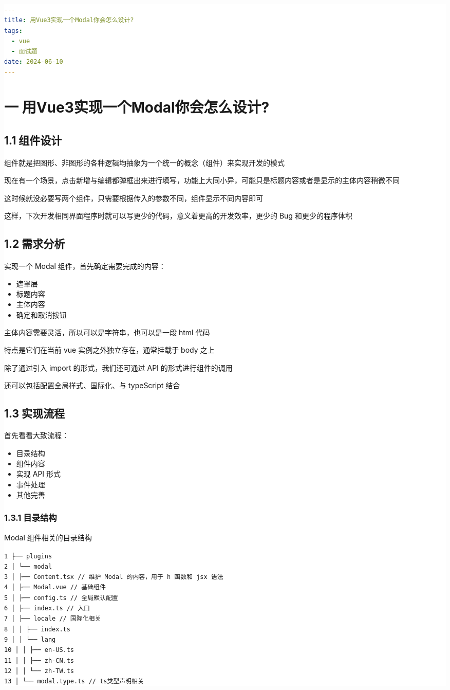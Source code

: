 ```yaml
---
title: ⽤Vue3实现⼀个Modal你会怎么设计?
tags:
  - vue
  - 面试题
date: 2024-06-10
---
```


# 一 ⽤Vue3实现⼀个Modal你会怎么设计?

## 1.1 组件设计
组件就是把图形、⾮图形的各种逻辑均抽象为⼀个统⼀的概念（组件）来实现开发的模式

现在有⼀个场景，点击新增与编辑都弹框出来进⾏填写，功能上⼤同⼩异，可能只是标题内容或者是显⽰的主体内容稍微不同

这时候就没必要写两个组件，只需要根据传⼊的参数不同，组件显⽰不同内容即可

这样，下次开发相同界⾯程序时就可以写更少的代码，意义着更⾼的开发效率，更少的 Bug 和更少的程序体积

## 1.2 需求分析

实现⼀个 Modal 组件，⾸先确定需要完成的内容：
- 遮罩层
- 标题内容
- 主体内容
- 确定和取消按钮

主体内容需要灵活，所以可以是字符串，也可以是⼀段 html 代码

特点是它们在当前 vue 实例之外独⽴存在，通常挂载于 body 之上

除了通过引⼊ import 的形式，我们还可通过 API 的形式进⾏组件的调⽤

还可以包括配置全局样式、国际化、与 typeScript 结合

## 1.3 实现流程

⾸先看看⼤致流程：
- ⽬录结构
- 组件内容
- 实现 API 形式
- 事件处理
- 其他完善

### 1.3.1 目录结构

Modal 组件相关的⽬录结构

```text
1 ├── plugins
2 │ └── modal
3 │ ├── Content.tsx // 维护 Modal 的内容，⽤于 h 函数和 jsx 语法
4 │ ├── Modal.vue // 基础组件
5 │ ├── config.ts // 全局默认配置
6 │ ├── index.ts // ⼊⼝
7 │ ├── locale // 国际化相关
8 │ │ ├── index.ts
9 │ │ └── lang
10 │ │ ├── en-US.ts
11 │ │ ├── zh-CN.ts
12 │ │ └── zh-TW.ts
13 │ └── modal.type.ts // ts类型声明相关
```
